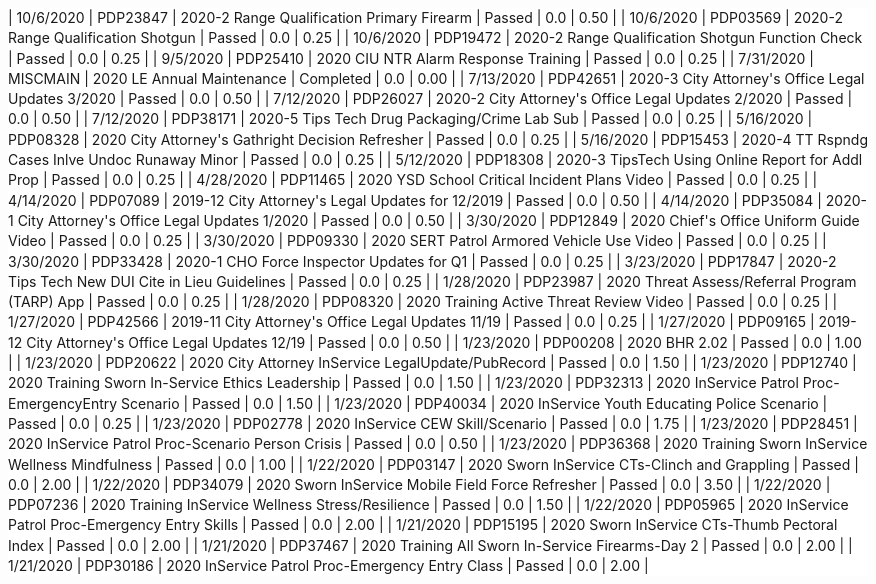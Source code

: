 | 10/6/2020 | PDP23847 | 2020-2 Range Qualification Primary Firearm | Passed | 0.0 | 0.50 |
| 10/6/2020 | PDP03569 | 2020-2 Range Qualification Shotgun | Passed | 0.0 | 0.25 |
| 10/6/2020 | PDP19472 | 2020-2 Range Qualification Shotgun Function Check | Passed | 0.0 | 0.25 |
| 9/5/2020 | PDP25410 | 2020 CIU NTR Alarm Response Training | Passed | 0.0 | 0.25 |
| 7/31/2020 | MISCMAIN | 2020 LE Annual Maintenance | Completed | 0.0 | 0.00 |
| 7/13/2020 | PDP42651 | 2020-3 City Attorney's Office Legal Updates 3/2020 | Passed | 0.0 | 0.50 |
| 7/12/2020 | PDP26027 | 2020-2 City Attorney's Office Legal Updates 2/2020 | Passed | 0.0 | 0.50 |
| 7/12/2020 | PDP38171 | 2020-5 Tips  Tech Drug Packaging/Crime Lab Sub | Passed | 0.0 | 0.25 |
| 5/16/2020 | PDP08328 | 2020 City Attorney's Gathright Decision Refresher | Passed | 0.0 | 0.25 |
| 5/16/2020 | PDP15453 | 2020-4 TT Rspndg Cases Inlve Undoc Runaway Minor | Passed | 0.0 | 0.25 |
| 5/12/2020 | PDP18308 | 2020-3 TipsTech Using Online Report for Addl Prop | Passed | 0.0 | 0.25 |
| 4/28/2020 | PDP11465 | 2020 YSD School Critical Incident Plans Video | Passed | 0.0 | 0.25 |
| 4/14/2020 | PDP07089 | 2019-12 City Attorney's Legal Updates for 12/2019 | Passed | 0.0 | 0.50 |
| 4/14/2020 | PDP35084 | 2020-1 City Attorney's Office Legal Updates 1/2020 | Passed | 0.0 | 0.50 |
| 3/30/2020 | PDP12849 | 2020 Chief's Office Uniform Guide Video | Passed | 0.0 | 0.25 |
| 3/30/2020 | PDP09330 | 2020 SERT Patrol Armored Vehicle Use Video | Passed | 0.0 | 0.25 |
| 3/30/2020 | PDP33428 | 2020-1 CHO Force Inspector Updates for Q1 | Passed | 0.0 | 0.25 |
| 3/23/2020 | PDP17847 | 2020-2 Tips  Tech New DUI Cite in Lieu Guidelines | Passed | 0.0 | 0.25 |
| 1/28/2020 | PDP23987 | 2020 Threat Assess/Referral Program (TARP) App | Passed | 0.0 | 0.25 |
| 1/28/2020 | PDP08320 | 2020 Training Active Threat Review Video | Passed | 0.0 | 0.25 |
| 1/27/2020 | PDP42566 | 2019-11 City Attorney's Office Legal Updates 11/19 | Passed | 0.0 | 0.25 |
| 1/27/2020 | PDP09165 | 2019-12 City Attorney's Office Legal Updates 12/19 | Passed | 0.0 | 0.50 |
| 1/23/2020 | PDP00208 | 2020 BHR 2.02 | Passed | 0.0 | 1.00 |
| 1/23/2020 | PDP20622 | 2020 City Attorney InService LegalUpdate/PubRecord | Passed | 0.0 | 1.50 |
| 1/23/2020 | PDP12740 | 2020 Training Sworn In-Service Ethics  Leadership | Passed | 0.0 | 1.50 |
| 1/23/2020 | PDP32313 | 2020 InService Patrol Proc-EmergencyEntry Scenario | Passed | 0.0 | 1.50 |
| 1/23/2020 | PDP40034 | 2020 InService Youth Educating Police Scenario | Passed | 0.0 | 0.25 |
| 1/23/2020 | PDP02778 | 2020 InService CEW Skill/Scenario | Passed | 0.0 | 1.75 |
| 1/23/2020 | PDP28451 | 2020 InService Patrol Proc-Scenario Person Crisis | Passed | 0.0 | 0.50 |
| 1/23/2020 | PDP36368 | 2020 Training Sworn InService Wellness Mindfulness | Passed | 0.0 | 1.00 |
| 1/22/2020 | PDP03147 | 2020 Sworn InService CTs-Clinch and Grappling | Passed | 0.0 | 2.00 |
| 1/22/2020 | PDP34079 | 2020 Sworn InService Mobile Field Force Refresher | Passed | 0.0 | 3.50 |
| 1/22/2020 | PDP07236 | 2020 Training InService Wellness Stress/Resilience | Passed | 0.0 | 1.50 |
| 1/22/2020 | PDP05965 | 2020 InService Patrol Proc-Emergency Entry Skills | Passed | 0.0 | 2.00 |
| 1/21/2020 | PDP15195 | 2020 Sworn InService CTs-Thumb Pectoral Index | Passed | 0.0 | 2.00 |
| 1/21/2020 | PDP37467 | 2020 Training All Sworn In-Service Firearms-Day 2 | Passed | 0.0 | 2.00 |
| 1/21/2020 | PDP30186 | 2020 InService Patrol Proc-Emergency Entry Class | Passed | 0.0 | 2.00 |